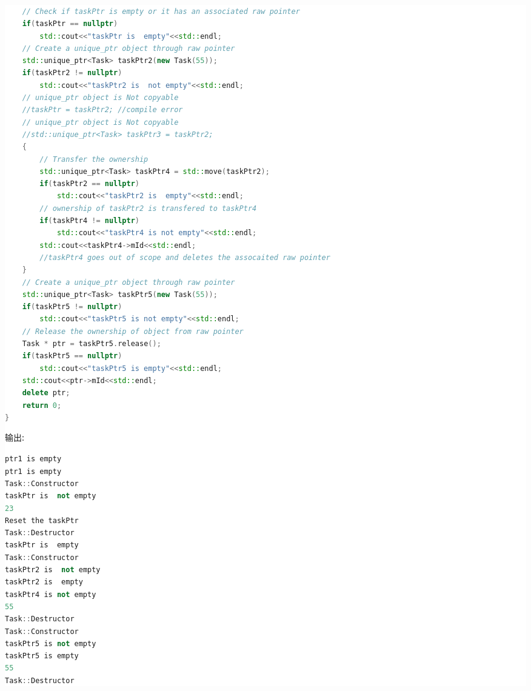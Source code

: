 ```c++
    // Check if taskPtr is empty or it has an associated raw pointer
    if(taskPtr == nullptr)
        std::cout<<"taskPtr is  empty"<<std::endl;
    // Create a unique_ptr object through raw pointer
    std::unique_ptr<Task> taskPtr2(new Task(55));
    if(taskPtr2 != nullptr)
        std::cout<<"taskPtr2 is  not empty"<<std::endl;
    // unique_ptr object is Not copyable
    //taskPtr = taskPtr2; //compile error
    // unique_ptr object is Not copyable
    //std::unique_ptr<Task> taskPtr3 = taskPtr2;
    {
        // Transfer the ownership
        std::unique_ptr<Task> taskPtr4 = std::move(taskPtr2);
        if(taskPtr2 == nullptr)
            std::cout<<"taskPtr2 is  empty"<<std::endl;
        // ownership of taskPtr2 is transfered to taskPtr4
        if(taskPtr4 != nullptr)
            std::cout<<"taskPtr4 is not empty"<<std::endl;
        std::cout<<taskPtr4->mId<<std::endl;
        //taskPtr4 goes out of scope and deletes the assocaited raw pointer
    }
    // Create a unique_ptr object through raw pointer
    std::unique_ptr<Task> taskPtr5(new Task(55));
    if(taskPtr5 != nullptr)
        std::cout<<"taskPtr5 is not empty"<<std::endl;
    // Release the ownership of object from raw pointer
    Task * ptr = taskPtr5.release();
    if(taskPtr5 == nullptr)
        std::cout<<"taskPtr5 is empty"<<std::endl;
    std::cout<<ptr->mId<<std::endl;
    delete ptr;
    return 0;
}
```

输出:

```c++
ptr1 is empty
ptr1 is empty
Task::Constructor
taskPtr is  not empty
23
Reset the taskPtr
Task::Destructor
taskPtr is  empty
Task::Constructor
taskPtr2 is  not empty
taskPtr2 is  empty
taskPtr4 is not empty
55
Task::Destructor
Task::Constructor
taskPtr5 is not empty
taskPtr5 is empty
55
Task::Destructor
```

